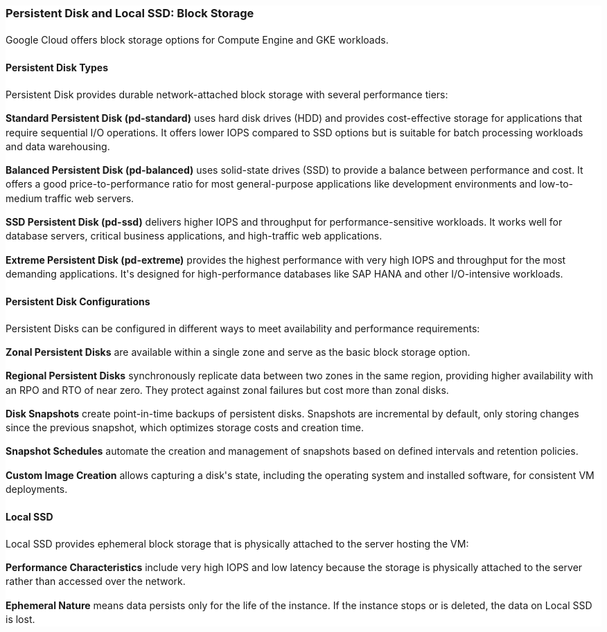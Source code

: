 
### Persistent Disk and Local SSD: Block Storage

Google Cloud offers block storage options for Compute Engine and GKE workloads.

#### Persistent Disk Types

Persistent Disk provides durable network-attached block storage with several performance tiers:

**Standard Persistent Disk (pd-standard)** uses hard disk drives (HDD) and provides cost-effective storage for applications that require sequential I/O operations. It offers lower IOPS compared to SSD options but is suitable for batch processing workloads and data warehousing.

**Balanced Persistent Disk (pd-balanced)** uses solid-state drives (SSD) to provide a balance between performance and cost. It offers a good price-to-performance ratio for most general-purpose applications like development environments and low-to-medium traffic web servers.

**SSD Persistent Disk (pd-ssd)** delivers higher IOPS and throughput for performance-sensitive workloads. It works well for database servers, critical business applications, and high-traffic web applications.

**Extreme Persistent Disk (pd-extreme)** provides the highest performance with very high IOPS and throughput for the most demanding applications. It's designed for high-performance databases like SAP HANA and other I/O-intensive workloads.

#### Persistent Disk Configurations

Persistent Disks can be configured in different ways to meet availability and performance requirements:

**Zonal Persistent Disks** are available within a single zone and serve as the basic block storage option.

**Regional Persistent Disks** synchronously replicate data between two zones in the same region, providing higher availability with an RPO and RTO of near zero. They protect against zonal failures but cost more than zonal disks.

**Disk Snapshots** create point-in-time backups of persistent disks. Snapshots are incremental by default, only storing changes since the previous snapshot, which optimizes storage costs and creation time.

**Snapshot Schedules** automate the creation and management of snapshots based on defined intervals and retention policies.

**Custom Image Creation** allows capturing a disk's state, including the operating system and installed software, for consistent VM deployments.

#### Local SSD

Local SSD provides ephemeral block storage that is physically attached to the server hosting the VM:

**Performance Characteristics** include very high IOPS and low latency because the storage is physically attached to the server rather than accessed over the network.

**Ephemeral Nature** means data persists only for the life of the instance. If the instance stops or is deleted, the data on Local SSD is lost.
